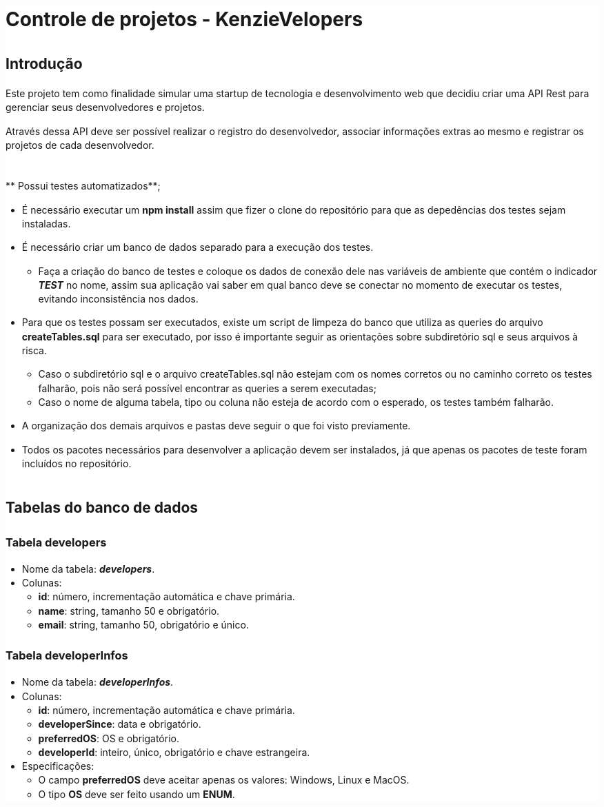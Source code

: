 # **Controle de projetos - KenzieVelopers**

## **Introdução**

Este projeto tem como finalidade simular uma startup de tecnologia e desenvolvimento web que decidiu criar uma API Rest para gerenciar seus desenvolvedores e projetos.

Através dessa API deve ser possível realizar o registro do desenvolvedor, associar informações extras ao mesmo e registrar os projetos de cada desenvolvedor.



#



** Possui testes automatizados**;

- É necessário executar um **npm install** assim que fizer o clone do repositório para que as depedências dos testes sejam instaladas.
- É necessário criar um banco de dados separado para a execução dos testes.
  - Faça a criação do banco de testes e coloque os dados de conexão dele nas variáveis de ambiente que contém o indicador **_TEST_** no nome, assim sua aplicação vai saber em qual banco deve se conectar no momento de executar os testes, evitando inconsistência nos dados.
- Para que os testes possam ser executados, existe um script de limpeza do banco que utiliza as queries do arquivo **createTables.sql** para ser executado, por isso é importante seguir as orientações sobre subdiretório sql e seus arquivos à risca.

  - Caso o subdiretório sql e o arquivo createTables.sql não estejam com os nomes corretos ou no caminho correto os testes falharão, pois não será possível encontrar as queries a serem executadas;
  - Caso o nome de alguma tabela, tipo ou coluna não esteja de acordo com o esperado, os testes também falharão.

- A organização dos demais arquivos e pastas deve seguir o que foi visto previamente.
- Todos os pacotes necessários para desenvolver a aplicação devem ser instalados, já que apenas os pacotes de teste foram incluídos no repositório.

#

## **Tabelas do banco de dados**

### **Tabela developers**

- Nome da tabela: **_developers_**.
- Colunas:
  - **id**: número, incrementação automática e chave primária.
  - **name**: string, tamanho 50 e obrigatório.
  - **email**: string, tamanho 50, obrigatório e único.

### **Tabela developerInfos**

- Nome da tabela: **_developerInfos_**.
- Colunas:
  - **id**: número, incrementação automática e chave primária.
  - **developerSince**: data e obrigatório.
  - **preferredOS**: OS e obrigatório.
  - **developerId**: inteiro, único, obrigatório e chave estrangeira.
- Especificações:
  - O campo **preferredOS** deve aceitar apenas os valores: Windows, Linux e MacOS.
  - O tipo **OS** deve ser feito usando um **ENUM**.
